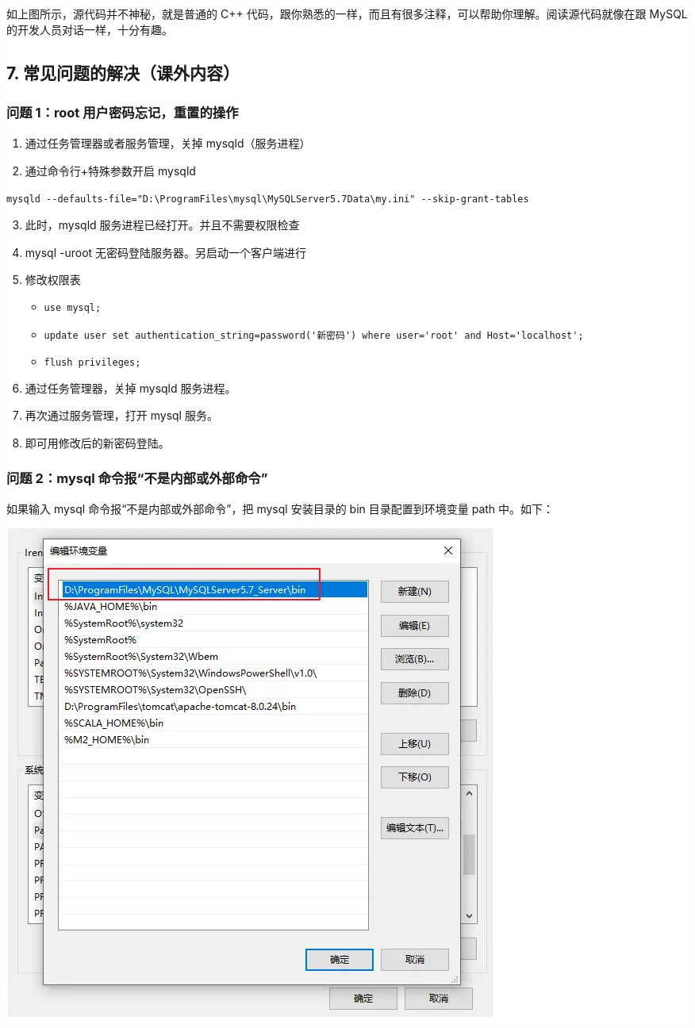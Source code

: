 如上图所示，源代码并不神秘，就是普通的 C++ 代码，跟你熟悉的一样，而且有很多注释，可以帮助你理解。阅读源代码就像在跟 MySQL 的开发人员对话一样，十分有趣。

## 7. 常见问题的解决（课外内容）

### 问题 1：root 用户密码忘记，重置的操作

1. 通过任务管理器或者服务管理，关掉 mysqld（服务进程）

2. 通过命令行+特殊参数开启 mysqld

`mysqld --defaults-file="D:\ProgramFiles\mysql\MySQLServer5.7Data\my.ini" --skip-grant-tables`

3. 此时，mysqld 服务进程已经打开。并且不需要权限检查

4. mysql -uroot 无密码登陆服务器。另启动一个客户端进行

5. 修改权限表

   - `use mysql;`

   - `update user set authentication_string=password('新密码') where user='root' and Host='localhost'; `

   - `flush privileges;`

6. 通过任务管理器，关掉 mysqld 服务进程。

7. 再次通过服务管理，打开 mysql 服务。

8. 即可用修改后的新密码登陆。

### 问题 2：mysql 命令报“不是内部或外部命令”

如果输入 mysql 命令报“不是内部或外部命令”，把 mysql 安装目录的 bin 目录配置到环境变量 path 中。如下：

![image-20210914093150145](images/image-20210914093150145.webp)

